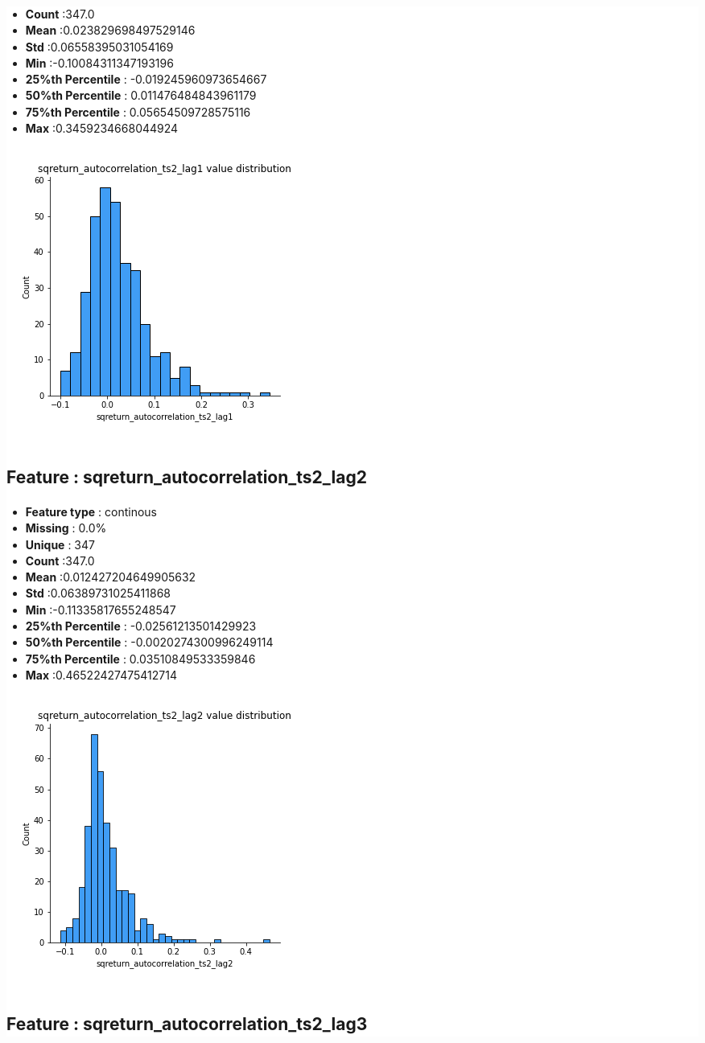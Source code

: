- **Count** :347.0
- **Mean** :0.023829698497529146
- **Std** :0.06558395031054169
- **Min** :-0.10084311347193196
- **25%th Percentile** : -0.019245960973654667
- **50%th Percentile** : 0.011476484843961179
- **75%th Percentile** : 0.05654509728575116
- **Max** :0.3459234668044924

![](sqreturn_autocorrelation_ts2_lag1.png)
## Feature : sqreturn_autocorrelation_ts2_lag2
- **Feature type** : continous
- **Missing** : 0.0%
- **Unique** : 347
- **Count** :347.0
- **Mean** :0.012427204649905632
- **Std** :0.06389731025411868
- **Min** :-0.11335817655248547
- **25%th Percentile** : -0.02561213501429923
- **50%th Percentile** : -0.0020274300996249114
- **75%th Percentile** : 0.03510849533359846
- **Max** :0.46522427475412714

![](sqreturn_autocorrelation_ts2_lag2.png)
## Feature : sqreturn_autocorrelation_ts2_lag3